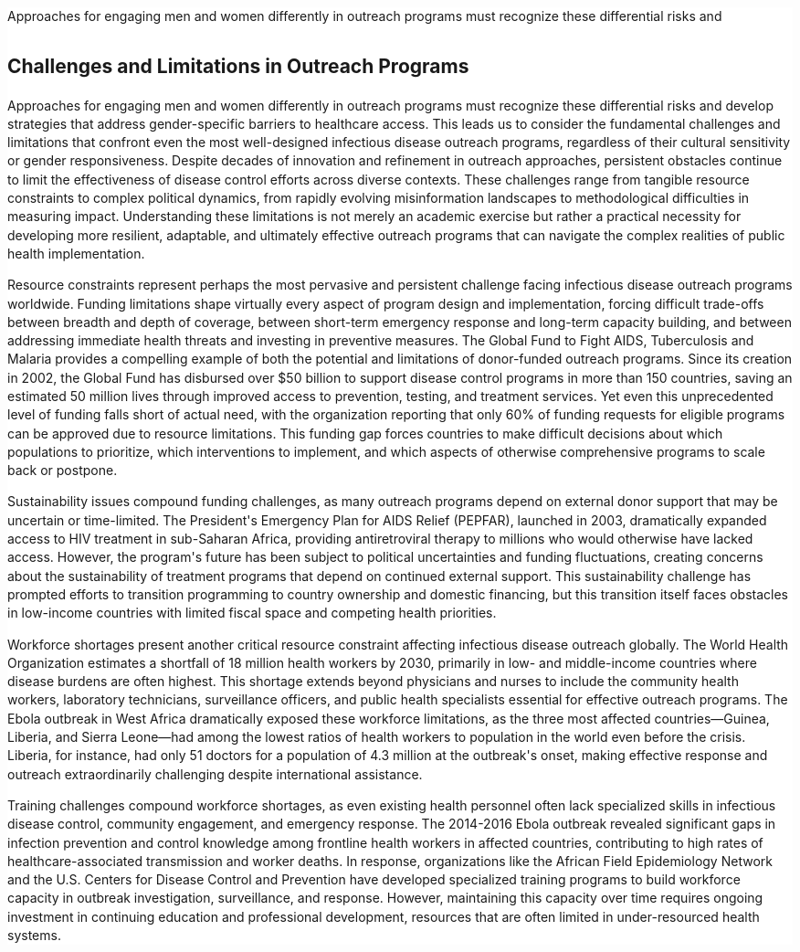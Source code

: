 Approaches for engaging men and women differently in outreach programs must recognize these differential risks and

## Challenges and Limitations in Outreach Programs

Approaches for engaging men and women differently in outreach programs must recognize these differential risks and develop strategies that address gender-specific barriers to healthcare access. This leads us to consider the fundamental challenges and limitations that confront even the most well-designed infectious disease outreach programs, regardless of their cultural sensitivity or gender responsiveness. Despite decades of innovation and refinement in outreach approaches, persistent obstacles continue to limit the effectiveness of disease control efforts across diverse contexts. These challenges range from tangible resource constraints to complex political dynamics, from rapidly evolving misinformation landscapes to methodological difficulties in measuring impact. Understanding these limitations is not merely an academic exercise but rather a practical necessity for developing more resilient, adaptable, and ultimately effective outreach programs that can navigate the complex realities of public health implementation.

Resource constraints represent perhaps the most pervasive and persistent challenge facing infectious disease outreach programs worldwide. Funding limitations shape virtually every aspect of program design and implementation, forcing difficult trade-offs between breadth and depth of coverage, between short-term emergency response and long-term capacity building, and between addressing immediate health threats and investing in preventive measures. The Global Fund to Fight AIDS, Tuberculosis and Malaria provides a compelling example of both the potential and limitations of donor-funded outreach programs. Since its creation in 2002, the Global Fund has disbursed over $50 billion to support disease control programs in more than 150 countries, saving an estimated 50 million lives through improved access to prevention, testing, and treatment services. Yet even this unprecedented level of funding falls short of actual need, with the organization reporting that only 60% of funding requests for eligible programs can be approved due to resource limitations. This funding gap forces countries to make difficult decisions about which populations to prioritize, which interventions to implement, and which aspects of otherwise comprehensive programs to scale back or postpone.

Sustainability issues compound funding challenges, as many outreach programs depend on external donor support that may be uncertain or time-limited. The President's Emergency Plan for AIDS Relief (PEPFAR), launched in 2003, dramatically expanded access to HIV treatment in sub-Saharan Africa, providing antiretroviral therapy to millions who would otherwise have lacked access. However, the program's future has been subject to political uncertainties and funding fluctuations, creating concerns about the sustainability of treatment programs that depend on continued external support. This sustainability challenge has prompted efforts to transition programming to country ownership and domestic financing, but this transition itself faces obstacles in low-income countries with limited fiscal space and competing health priorities.

Workforce shortages present another critical resource constraint affecting infectious disease outreach globally. The World Health Organization estimates a shortfall of 18 million health workers by 2030, primarily in low- and middle-income countries where disease burdens are often highest. This shortage extends beyond physicians and nurses to include the community health workers, laboratory technicians, surveillance officers, and public health specialists essential for effective outreach programs. The Ebola outbreak in West Africa dramatically exposed these workforce limitations, as the three most affected countries—Guinea, Liberia, and Sierra Leone—had among the lowest ratios of health workers to population in the world even before the crisis. Liberia, for instance, had only 51 doctors for a population of 4.3 million at the outbreak's onset, making effective response and outreach extraordinarily challenging despite international assistance.

Training challenges compound workforce shortages, as even existing health personnel often lack specialized skills in infectious disease control, community engagement, and emergency response. The 2014-2016 Ebola outbreak revealed significant gaps in infection prevention and control knowledge among frontline health workers in affected countries, contributing to high rates of healthcare-associated transmission and worker deaths. In response, organizations like the African Field Epidemiology Network and the U.S. Centers for Disease Control and Prevention have developed specialized training programs to build workforce capacity in outbreak investigation, surveillance, and response. However, maintaining this capacity over time requires ongoing investment in continuing education and professional development, resources that are often limited in under-resourced health systems.

